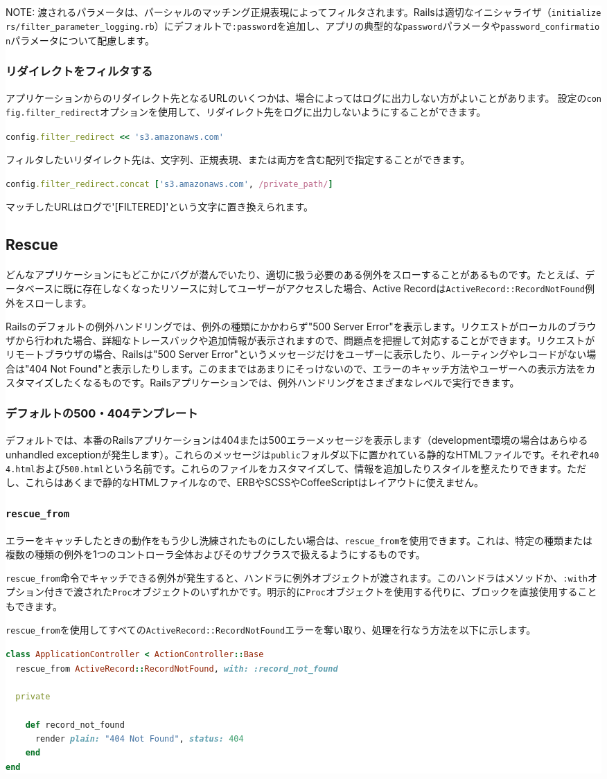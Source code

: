 NOTE: 渡されるパラメータは、パーシャルのマッチング正規表現によってフィルタされます。Railsは適切なイニシャライザ（`initializers/filter_parameter_logging.rb`）にデフォルトで`:password`を追加し、アプリの典型的な`password`パラメータや`password_confirmation`パラメータについて配慮します。

### リダイレクトをフィルタする

アプリケーションからのリダイレクト先となるURLのいくつかは、場合によってはログに出力しない方がよいことがあります。
設定の`config.filter_redirect`オプションを使用して、リダイレクト先をログに出力しないようにすることができます。

```ruby
config.filter_redirect << 's3.amazonaws.com'
```

フィルタしたいリダイレクト先は、文字列、正規表現、または両方を含む配列で指定することができます。

```ruby
config.filter_redirect.concat ['s3.amazonaws.com', /private_path/]
```

マッチしたURLはログで'[FILTERED]'という文字に置き換えられます。

Rescue
------

どんなアプリケーションにもどこかにバグが潜んでいたり、適切に扱う必要のある例外をスローすることがあるものです。たとえば、データベースに既に存在しなくなったリソースに対してユーザーがアクセスした場合、Active Recordは`ActiveRecord::RecordNotFound`例外をスローします。

Railsのデフォルトの例外ハンドリングでは、例外の種類にかかわらず"500 Server Error"を表示します。リクエストがローカルのブラウザから行われた場合、詳細なトレースバックや追加情報が表示されますので、問題点を把握して対応することができます。リクエストがリモートブラウザの場合、Railsは"500 Server Error"というメッセージだけをユーザーに表示したり、ルーティングやレコードがない場合は"404 Not Found"と表示したりします。このままではあまりにそっけないので、エラーのキャッチ方法やユーザーへの表示方法をカスタマイズしたくなるものです。Railsアプリケーションでは、例外ハンドリングをさまざまなレベルで実行できます。

### デフォルトの500・404テンプレート

デフォルトでは、本番のRailsアプリケーションは404または500エラーメッセージを表示します（development環境の場合はあらゆるunhandled exceptionが発生します）。これらのメッセージは`public`フォルダ以下に置かれている静的なHTMLファイルです。それぞれ`404.html`および`500.html`という名前です。これらのファイルをカスタマイズして、情報を追加したりスタイルを整えたりできます。ただし、これらはあくまで静的なHTMLファイルなので、ERBやSCSSやCoffeeScriptはレイアウトに使えません。

### `rescue_from`

エラーをキャッチしたときの動作をもう少し洗練されたものにしたい場合は、`rescue_from`を使用できます。これは、特定の種類または複数の種類の例外を1つのコントローラ全体およびそのサブクラスで扱えるようにするものです。

`rescue_from`命令でキャッチできる例外が発生すると、ハンドラに例外オブジェクトが渡されます。このハンドラはメソッドか、`:with`オプション付きで渡された`Proc`オブジェクトのいずれかです。明示的に`Proc`オブジェクトを使用する代りに、ブロックを直接使用することもできます。

`rescue_from`を使用してすべての`ActiveRecord::RecordNotFound`エラーを奪い取り、処理を行なう方法を以下に示します。

```ruby
class ApplicationController < ActionController::Base
  rescue_from ActiveRecord::RecordNotFound, with: :record_not_found

  private

    def record_not_found
      render plain: "404 Not Found", status: 404
    end
end
```
